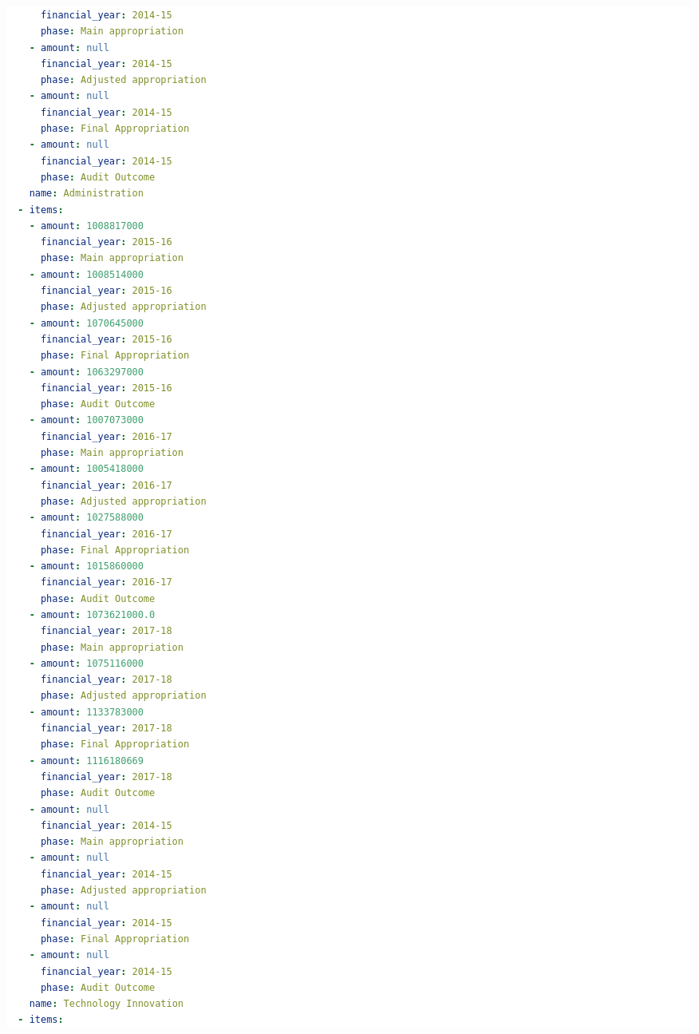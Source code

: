 ```yaml
      financial_year: 2014-15
      phase: Main appropriation
    - amount: null
      financial_year: 2014-15
      phase: Adjusted appropriation
    - amount: null
      financial_year: 2014-15
      phase: Final Appropriation
    - amount: null
      financial_year: 2014-15
      phase: Audit Outcome
    name: Administration
  - items:
    - amount: 1008817000
      financial_year: 2015-16
      phase: Main appropriation
    - amount: 1008514000
      financial_year: 2015-16
      phase: Adjusted appropriation
    - amount: 1070645000
      financial_year: 2015-16
      phase: Final Appropriation
    - amount: 1063297000
      financial_year: 2015-16
      phase: Audit Outcome
    - amount: 1007073000
      financial_year: 2016-17
      phase: Main appropriation
    - amount: 1005418000
      financial_year: 2016-17
      phase: Adjusted appropriation
    - amount: 1027588000
      financial_year: 2016-17
      phase: Final Appropriation
    - amount: 1015860000
      financial_year: 2016-17
      phase: Audit Outcome
    - amount: 1073621000.0
      financial_year: 2017-18
      phase: Main appropriation
    - amount: 1075116000
      financial_year: 2017-18
      phase: Adjusted appropriation
    - amount: 1133783000
      financial_year: 2017-18
      phase: Final Appropriation
    - amount: 1116180669
      financial_year: 2017-18
      phase: Audit Outcome
    - amount: null
      financial_year: 2014-15
      phase: Main appropriation
    - amount: null
      financial_year: 2014-15
      phase: Adjusted appropriation
    - amount: null
      financial_year: 2014-15
      phase: Final Appropriation
    - amount: null
      financial_year: 2014-15
      phase: Audit Outcome
    name: Technology Innovation
  - items:
```